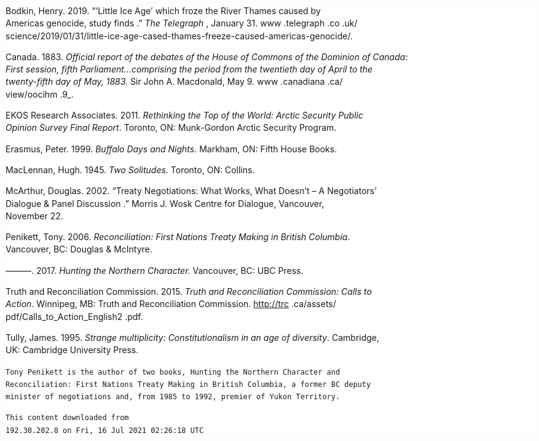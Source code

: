 Bodkin, Henry. 2019. “‘Little Ice Age’ which froze the River Thames caused by  
Americas genocide, study finds .” _The Telegraph_ , January 31. www .telegraph .co .uk/  
science/2019/01/31/little-ice-age-cased-thames-freeze-caused-americas-genocide/.

Canada. 1883. _Official report of the debates of the House of Commons of the Dominion of Canada:  
First session, fifth Parliament...comprising the period from the twentieth day of April to the  
twenty-fifth day of May, 1883._ Sir John A. Macdonald, May 9. www .canadiana .ca/  
view/oocihm .9\_.

EKOS Research Associates. 2011. _Rethinking the Top of the World: Arctic Security Public  
Opinion Survey Final Report_. Toronto, ON: Munk-Gordon Arctic Security Program.

Erasmus, Peter. 1999. _Buffalo Days and Nights._ Markham, ON: Fifth House Books.

MacLennan, Hugh. 1945. _Two Solitudes._ Toronto, ON: Collins.

McArthur, Douglas. 2002. “Treaty Negotiations: What Works, What Doesn’t – A Negotiators’  
Dialogue & Panel Discussion .” Morris J. Wosk Centre for Dialogue, Vancouver,  
November 22.

Penikett, Tony. 2006. _Reconciliation: First Nations Treaty Making in British Columbia_.  
Vancouver, BC: Douglas & McIntyre.

———. 2017. _Hunting the Northern Character._ Vancouver, BC: UBC Press.

Truth and Reconciliation Commission. 2015. _Truth and Reconciliation Commission: Calls to  
Action_. Winnipeg, MB: Truth and Reconciliation Commission. [http://trc](http://trc/) .ca/assets/  
pdf/Calls\_to\_Action\_English2 .pdf.

Tully, James. 1995. _Strange multiplicity: Constitutionalism in an age of diversity_. Cambridge,  
UK: Cambridge University Press.

```
Tony Penikett is the author of two books, Hunting the Northern Character and
Reconciliation: First Nations Treaty Making in British Columbia, a former BC deputy
minister of negotiations and, from 1985 to 1992, premier of Yukon Territory.
```

```
This content downloaded from
192.30.202.8 on Fri, 16 Jul 2021 02:26:18 UTC
```
